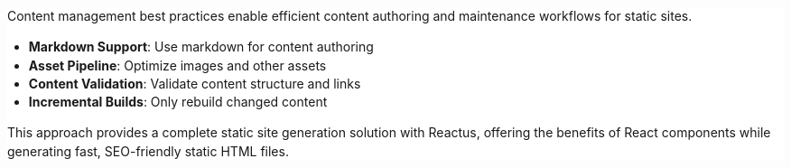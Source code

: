 Content management best practices enable efficient content authoring and maintenance workflows for static sites.

 - **Markdown Support**: Use markdown for content authoring
 - **Asset Pipeline**: Optimize images and other assets
 - **Content Validation**: Validate content structure and links
 - **Incremental Builds**: Only rebuild changed content

This approach provides a complete static site generation solution with Reactus, offering the benefits of React components while generating fast, SEO-friendly static HTML files.
